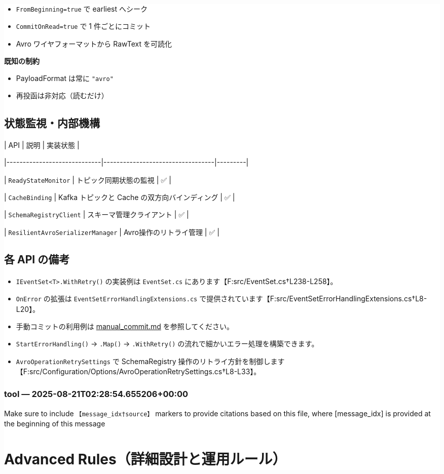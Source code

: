 

- `FromBeginning=true` で earliest へシーク

- `CommitOnRead=true` で 1 件ごとにコミット

- Avro ワイヤフォーマットから RawText を可読化



**既知の制約**



- PayloadFormat は常に `"avro"`

- 再投函は非対応（読むだけ）



## 状態監視・内部機構



| API                         | 説明                             | 実装状態 |

|-----------------------------|----------------------------------|---------|

| `ReadyStateMonitor`         | トピック同期状態の監視           | ✅      |

| `CacheBinding`         | Kafka トピックと Cache の双方向バインディング | ✅ |

| `SchemaRegistryClient`      | スキーマ管理クライアント        | ✅      |

| `ResilientAvroSerializerManager` | Avro操作のリトライ管理     | ✅      |





## 各 API の備考



- `IEventSet<T>.WithRetry()` の実装例は `EventSet.cs` にあります【F:src/EventSet.cs†L238-L258】。

- `OnError` の拡張は `EventSetErrorHandlingExtensions.cs` で提供されています【F:src/EventSetErrorHandlingExtensions.cs†L8-L20】。

- 手動コミットの利用例は [manual_commit.md](old/manual_commit.md) を参照してください。

- `StartErrorHandling()` → `.Map()` → `.WithRetry()` の流れで細かいエラー処理を構築できます。

- `AvroOperationRetrySettings` で SchemaRegistry 操作のリトライ方針を制御します【F:src/Configuration/Options/AvroOperationRetrySettings.cs†L8-L33】。
### tool — 2025-08-21T02:28:54.655206+00:00

Make sure to include `【message_idx†source】` markers to provide citations based on this file, where [message_idx] is provided at the beginning of this message
# Advanced Rules（詳細設計と運用ルール）
